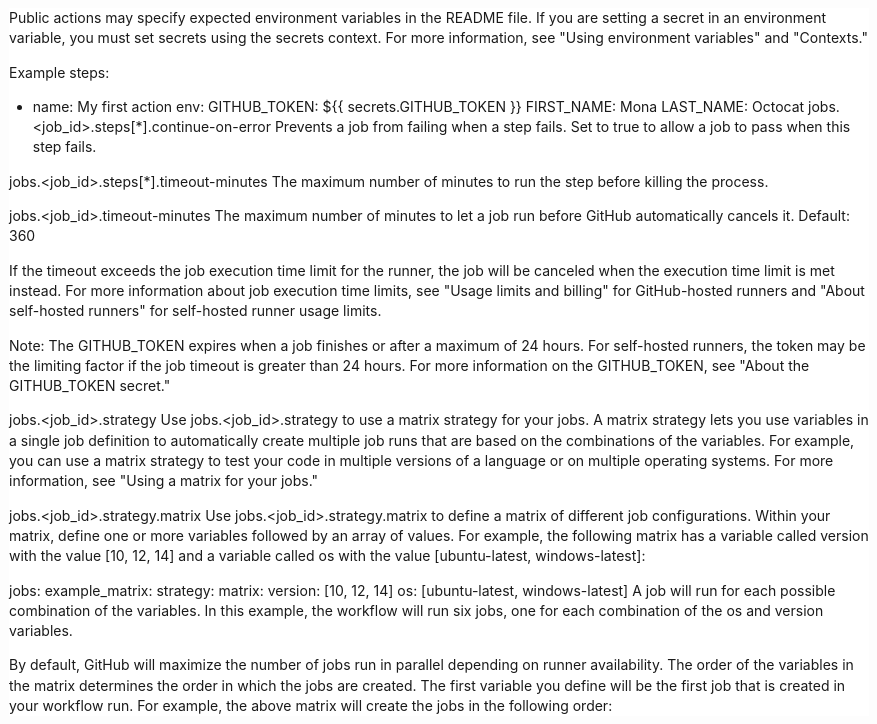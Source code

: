 Public actions may specify expected environment variables in the README file. If you are setting a secret in an environment variable, you must set secrets using the secrets context. For more information, see "Using environment variables" and "Contexts."

Example
steps:
  - name: My first action
    env:
      GITHUB_TOKEN: ${{ secrets.GITHUB_TOKEN }}
      FIRST_NAME: Mona
      LAST_NAME: Octocat
jobs.<job_id>.steps[*].continue-on-error
Prevents a job from failing when a step fails. Set to true to allow a job to pass when this step fails.

jobs.<job_id>.steps[*].timeout-minutes
The maximum number of minutes to run the step before killing the process.

jobs.<job_id>.timeout-minutes
The maximum number of minutes to let a job run before GitHub automatically cancels it. Default: 360

If the timeout exceeds the job execution time limit for the runner, the job will be canceled when the execution time limit is met instead. For more information about job execution time limits, see "Usage limits and billing" for GitHub-hosted runners and "About self-hosted runners" for self-hosted runner usage limits.

Note: The GITHUB_TOKEN expires when a job finishes or after a maximum of 24 hours. For self-hosted runners, the token may be the limiting factor if the job timeout is greater than 24 hours. For more information on the GITHUB_TOKEN, see "About the GITHUB_TOKEN secret."

jobs.<job_id>.strategy
Use jobs.<job_id>.strategy to use a matrix strategy for your jobs. A matrix strategy lets you use variables in a single job definition to automatically create multiple job runs that are based on the combinations of the variables. For example, you can use a matrix strategy to test your code in multiple versions of a language or on multiple operating systems. For more information, see "Using a matrix for your jobs."

jobs.<job_id>.strategy.matrix
Use jobs.<job_id>.strategy.matrix to define a matrix of different job configurations. Within your matrix, define one or more variables followed by an array of values. For example, the following matrix has a variable called version with the value [10, 12, 14] and a variable called os with the value [ubuntu-latest, windows-latest]:

jobs:
  example_matrix:
    strategy:
      matrix:
        version: [10, 12, 14]
        os: [ubuntu-latest, windows-latest]
A job will run for each possible combination of the variables. In this example, the workflow will run six jobs, one for each combination of the os and version variables.

By default, GitHub will maximize the number of jobs run in parallel depending on runner availability. The order of the variables in the matrix determines the order in which the jobs are created. The first variable you define will be the first job that is created in your workflow run. For example, the above matrix will create the jobs in the following order:
